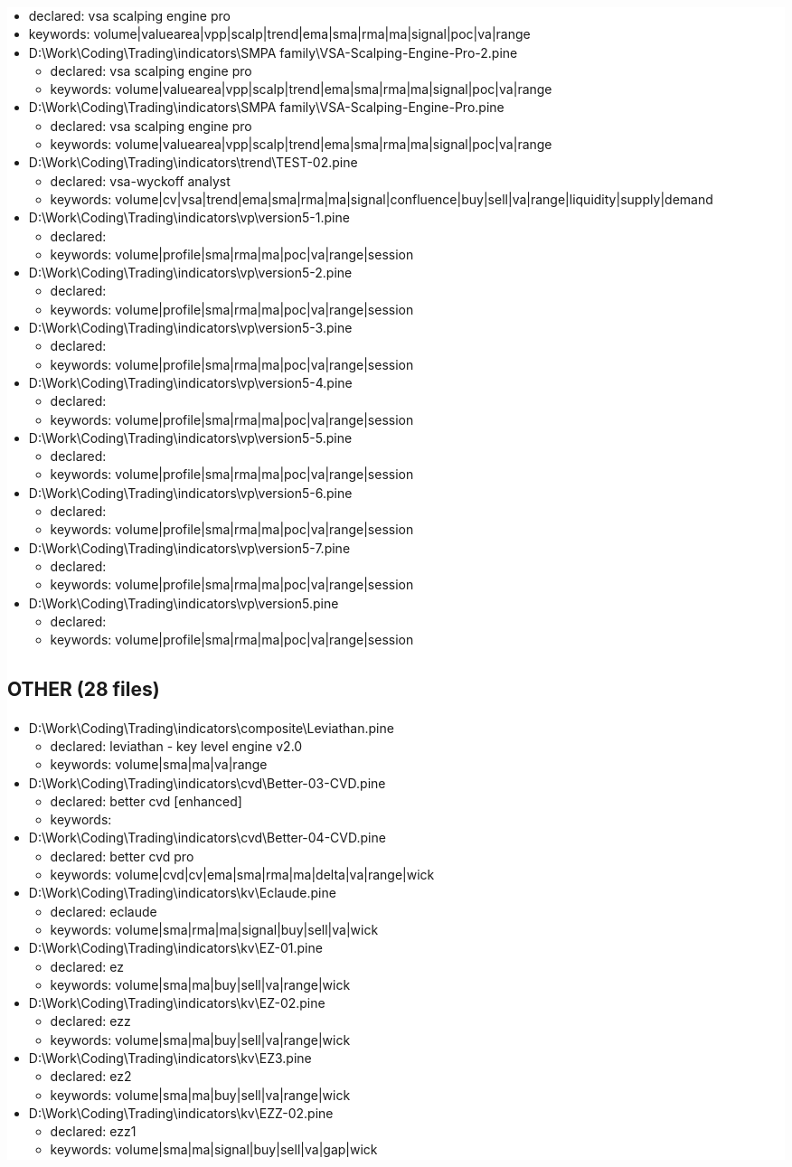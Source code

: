   - declared: vsa scalping engine pro
  - keywords: volume|valuearea|vpp|scalp|trend|ema|sma|rma|ma|signal|poc|va|range
- D:\Work\Coding\Trading\indicators\SMPA family\VSA-Scalping-Engine-Pro-2.pine
  - declared: vsa scalping engine pro
  - keywords: volume|valuearea|vpp|scalp|trend|ema|sma|rma|ma|signal|poc|va|range
- D:\Work\Coding\Trading\indicators\SMPA family\VSA-Scalping-Engine-Pro.pine
  - declared: vsa scalping engine pro
  - keywords: volume|valuearea|vpp|scalp|trend|ema|sma|rma|ma|signal|poc|va|range
- D:\Work\Coding\Trading\indicators\trend\TEST-02.pine
  - declared: vsa-wyckoff analyst
  - keywords: volume|cv|vsa|trend|ema|sma|rma|ma|signal|confluence|buy|sell|va|range|liquidity|supply|demand
- D:\Work\Coding\Trading\indicators\vp\version5-1.pine
  - declared: 
  - keywords: volume|profile|sma|rma|ma|poc|va|range|session
- D:\Work\Coding\Trading\indicators\vp\version5-2.pine
  - declared: 
  - keywords: volume|profile|sma|rma|ma|poc|va|range|session
- D:\Work\Coding\Trading\indicators\vp\version5-3.pine
  - declared: 
  - keywords: volume|profile|sma|rma|ma|poc|va|range|session
- D:\Work\Coding\Trading\indicators\vp\version5-4.pine
  - declared: 
  - keywords: volume|profile|sma|rma|ma|poc|va|range|session
- D:\Work\Coding\Trading\indicators\vp\version5-5.pine
  - declared: 
  - keywords: volume|profile|sma|rma|ma|poc|va|range|session
- D:\Work\Coding\Trading\indicators\vp\version5-6.pine
  - declared: 
  - keywords: volume|profile|sma|rma|ma|poc|va|range|session
- D:\Work\Coding\Trading\indicators\vp\version5-7.pine
  - declared: 
  - keywords: volume|profile|sma|rma|ma|poc|va|range|session
- D:\Work\Coding\Trading\indicators\vp\version5.pine
  - declared: 
  - keywords: volume|profile|sma|rma|ma|poc|va|range|session

## OTHER (28 files)

- D:\Work\Coding\Trading\indicators\composite\Leviathan.pine
  - declared: leviathan - key level engine v2.0
  - keywords: volume|sma|ma|va|range
- D:\Work\Coding\Trading\indicators\cvd\Better-03-CVD.pine
  - declared: better cvd [enhanced]
  - keywords: 
- D:\Work\Coding\Trading\indicators\cvd\Better-04-CVD.pine
  - declared: better cvd pro
  - keywords: volume|cvd|cv|ema|sma|rma|ma|delta|va|range|wick
- D:\Work\Coding\Trading\indicators\kv\Eclaude.pine
  - declared: eclaude
  - keywords: volume|sma|rma|ma|signal|buy|sell|va|wick
- D:\Work\Coding\Trading\indicators\kv\EZ-01.pine
  - declared: ez
  - keywords: volume|sma|ma|buy|sell|va|range|wick
- D:\Work\Coding\Trading\indicators\kv\EZ-02.pine
  - declared: ezz
  - keywords: volume|sma|ma|buy|sell|va|range|wick
- D:\Work\Coding\Trading\indicators\kv\EZ3.pine
  - declared: ez2
  - keywords: volume|sma|ma|buy|sell|va|range|wick
- D:\Work\Coding\Trading\indicators\kv\EZZ-02.pine
  - declared: ezz1
  - keywords: volume|sma|ma|signal|buy|sell|va|gap|wick